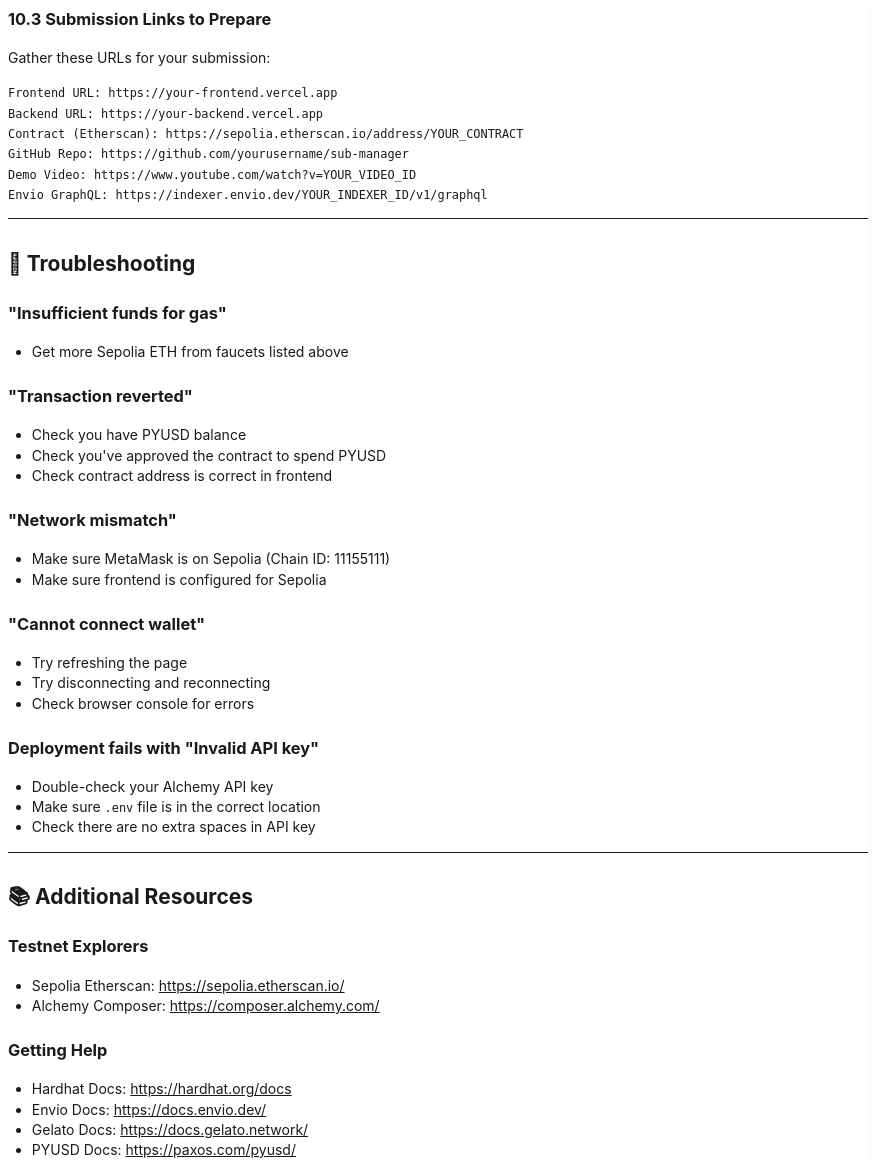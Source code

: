 ### 10.3 Submission Links to Prepare

Gather these URLs for your submission:

```
Frontend URL: https://your-frontend.vercel.app
Backend URL: https://your-backend.vercel.app
Contract (Etherscan): https://sepolia.etherscan.io/address/YOUR_CONTRACT
GitHub Repo: https://github.com/yourusername/sub-manager
Demo Video: https://www.youtube.com/watch?v=YOUR_VIDEO_ID
Envio GraphQL: https://indexer.envio.dev/YOUR_INDEXER_ID/v1/graphql
```

---

## 🐛 Troubleshooting

### "Insufficient funds for gas"
- Get more Sepolia ETH from faucets listed above

### "Transaction reverted"
- Check you have PYUSD balance
- Check you've approved the contract to spend PYUSD
- Check contract address is correct in frontend

### "Network mismatch"
- Make sure MetaMask is on Sepolia (Chain ID: 11155111)
- Make sure frontend is configured for Sepolia

### "Cannot connect wallet"
- Try refreshing the page
- Try disconnecting and reconnecting
- Check browser console for errors

### Deployment fails with "Invalid API key"
- Double-check your Alchemy API key
- Make sure `.env` file is in the correct location
- Check there are no extra spaces in API key

---

## 📚 Additional Resources

### Testnet Explorers
- Sepolia Etherscan: https://sepolia.etherscan.io/
- Alchemy Composer: https://composer.alchemy.com/

### Getting Help
- Hardhat Docs: https://hardhat.org/docs
- Envio Docs: https://docs.envio.dev/
- Gelato Docs: https://docs.gelato.network/
- PYUSD Docs: https://paxos.com/pyusd/
